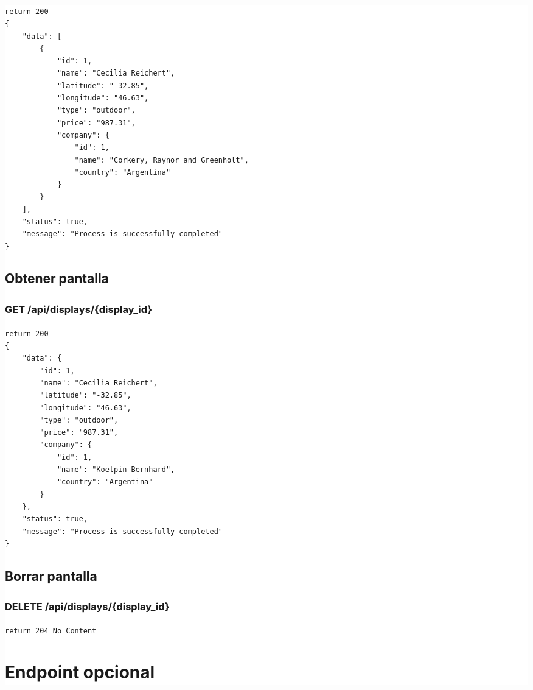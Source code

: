     return 200
    {
        "data": [
            {
                "id": 1,
                "name": "Cecilia Reichert",
                "latitude": "-32.85",
                "longitude": "46.63",
                "type": "outdoor",
                "price": "987.31",
                "company": {
                    "id": 1,
                    "name": "Corkery, Raynor and Greenholt",
                    "country": "Argentina"
                }
            }
        ],
        "status": true,
        "message": "Process is successfully completed"
    }

## Obtener pantalla
### GET /api/displays/{display_id}
    return 200
    {
        "data": {
            "id": 1,
            "name": "Cecilia Reichert",
            "latitude": "-32.85",
            "longitude": "46.63",
            "type": "outdoor",
            "price": "987.31",
            "company": {
                "id": 1,
                "name": "Koelpin-Bernhard",
                "country": "Argentina"
            }
        },
        "status": true,
        "message": "Process is successfully completed"
    }

## Borrar pantalla
### DELETE /api/displays/{display_id}
    return 204 No Content

# Endpoint opcional
